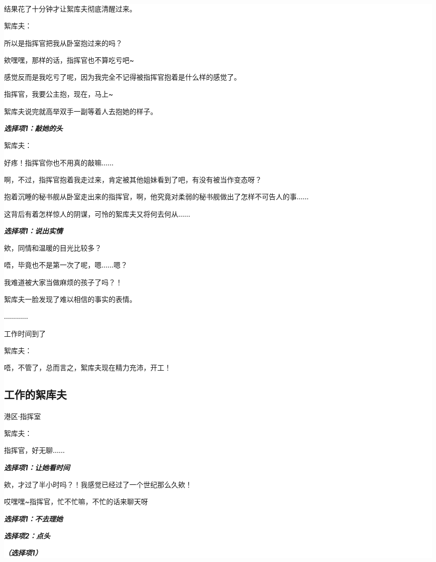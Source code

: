 结果花了十分钟才让絮库夫彻底清醒过来。

絮库夫：

所以是指挥官把我从卧室抱过来的吗？

欸嘿嘿，那样的话，指挥官也不算吃亏吧~

感觉反而是我吃亏了呢，因为我完全不记得被指挥官抱着是什么样的感觉了。

指挥官，我要公主抱，现在，马上~

絮库夫说完就高举双手一副等着人去抱她的样子。

***选择项1：敲她的头***

絮库夫：

好疼！指挥官你也不用真的敲嘛……

啊，不过，指挥官抱着我走过来，肯定被其他姐妹看到了吧，有没有被当作变态呀？

抱着沉睡的秘书舰从卧室走出来的指挥官，啊，他究竟对柔弱的秘书舰做出了怎样不可告人的事……

这背后有着怎样惊人的阴谋，可怜的絮库夫又将何去何从……

***选择项1：说出实情***

欸，同情和温暖的目光比较多？

唔，毕竟也不是第一次了呢，嗯……嗯？

我难道被大家当做麻烦的孩子了吗？！

絮库夫一脸发现了难以相信的事实的表情。

…………

工作时间到了

絮库夫：

唔，不管了，总而言之，絮库夫现在精力充沛，开工！


## 工作的絮库夫

港区·指挥室

絮库夫：

指挥官，好无聊……

***选择项1：让她看时间***

欸，才过了半小时吗？！我感觉已经过了一个世纪那么久欸！

哎嘿嘿~指挥官，忙不忙嘛，不忙的话来聊天呀

***选择项1：不去理她***

***选择项2：点头***

***（选择项1）***
